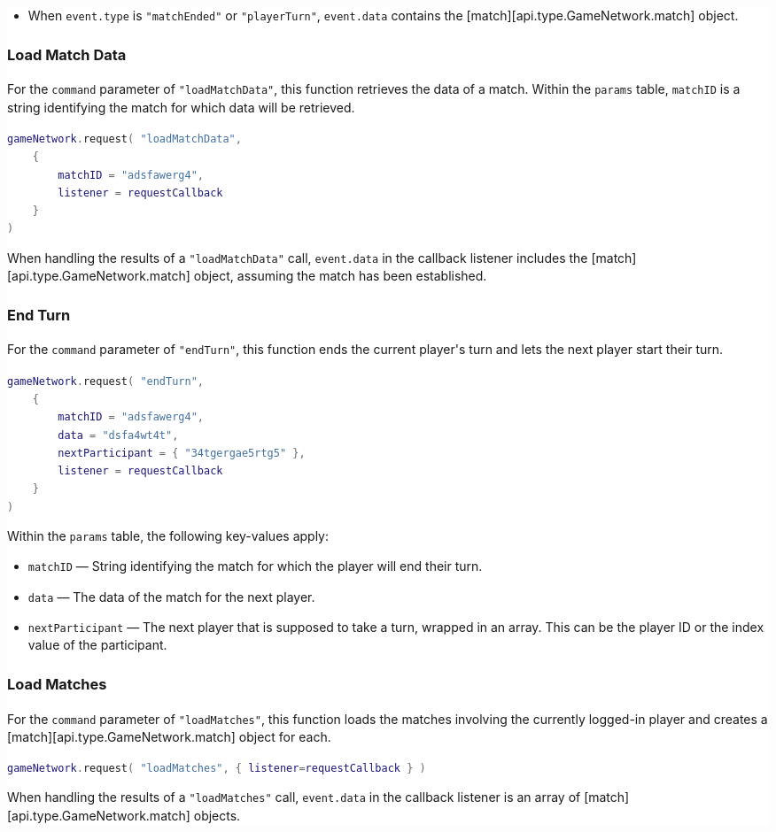 * When `event.type` is `"matchEnded"` or `"playerTurn"`, `event.data` contains the [match][api.type.GameNetwork.match] object.

### Load Match Data

For the `command` parameter of `"loadMatchData"`, this function retrieves the data of a match. Within the `params` table, `matchID` is a string identifying the match for which data will be retrieved.

``````lua
gameNetwork.request( "loadMatchData",
	{
		matchID = "adsfawerg4",
		listener = requestCallback
	}
)
``````

When handling the results of a `"loadMatchData"` call, `event.data` in the callback listener includes the [match][api.type.GameNetwork.match] object, assuming the match has been established.

### End Turn

For the `command` parameter of `"endTurn"`, this function ends the current player's turn and lets the next player start their turn.

``````lua
gameNetwork.request( "endTurn",
	{
		matchID = "adsfawerg4",
		data = "dsfa4wt4t",
		nextParticipant = { "34tgergae5rtg5" },
		listener = requestCallback
	}
)
``````

Within the `params` table, the following <nobr>key-values</nobr> apply:

* `matchID` &mdash; String identifying the match for which the player will end their turn.

* `data` &mdash; The data of the match for the next player.

* `nextParticipant` &mdash; The next player that is supposed to take a turn, wrapped in an array. This can be the player ID or the index value of the participant.



### Load Matches

For the `command` parameter of `"loadMatches"`, this function loads the matches involving the currently <nobr>logged-in</nobr> player and creates a [match][api.type.GameNetwork.match] object for each.

``````lua
gameNetwork.request( "loadMatches", { listener=requestCallback } )
``````

When handling the results of a `"loadMatches"` call, `event.data` in the callback listener is an array of [match][api.type.GameNetwork.match] objects.
